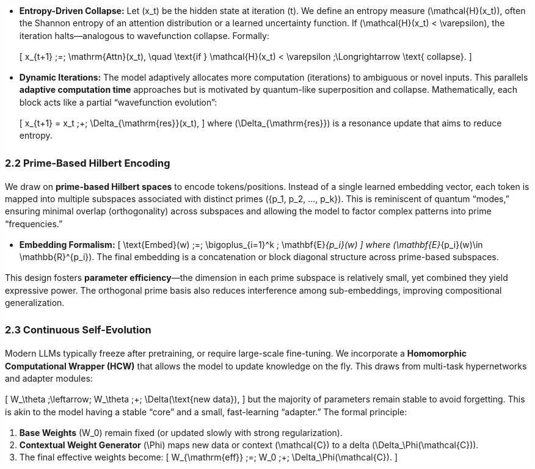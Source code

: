 - **Entropy-Driven Collapse:** Let \(x_t\) be the hidden state at iteration \(t\). We define an entropy measure \(\mathcal{H}(x_t)\), often the Shannon entropy of an attention distribution or a learned uncertainty function. If \(\mathcal{H}(x_t) < \varepsilon\), the iteration halts—analogous to wavefunction collapse. Formally:

  \[
    x_{t+1} \;=\; \mathrm{Attn}(x_t), 
    \quad
    \text{if } \mathcal{H}(x_t) < \varepsilon \;\Longrightarrow \text{ collapse}.
  \]

- **Dynamic Iterations:** The model adaptively allocates more computation (iterations) to ambiguous or novel inputs. This parallels **adaptive computation time** approaches but is motivated by quantum-like superposition and collapse. Mathematically, each block acts like a partial “wavefunction evolution”:

  \[
    x_{t+1} = x_t \;+\; \Delta_{\mathrm{res}}(x_t),
  \]
  where \(\Delta_{\mathrm{res}}\) is a resonance update that aims to reduce entropy.  

### 2.2 Prime-Based Hilbert Encoding

We draw on **prime-based Hilbert spaces** to encode tokens/positions. Instead of a single learned embedding vector, each token is mapped into multiple subspaces associated with distinct primes \(\{p_1, p_2, ..., p_k\}\). This is reminiscent of quantum “modes,” ensuring minimal overlap (orthogonality) across subspaces and allowing the model to factor complex patterns into prime “frequencies.”

- **Embedding Formalism:**
  \[
    \text{Embed}(w) \;=\; \bigoplus_{i=1}^k \; \mathbf{E}_{p_i}(w)
  \]
  where \(\mathbf{E}_{p_i}(w)\in \mathbb{R}^{p_i}\). The final embedding is a concatenation or block diagonal structure across prime-based subspaces.  

This design fosters **parameter efficiency**—the dimension in each prime subspace is relatively small, yet combined they yield expressive power. The orthogonal prime basis also reduces interference among sub-embeddings, improving compositional generalization.

### 2.3 Continuous Self-Evolution

Modern LLMs typically freeze after pretraining, or require large-scale fine-tuning. We incorporate a **Homomorphic Computational Wrapper (HCW)** that allows the model to update knowledge on the fly. This draws from multi-task hypernetworks and adapter modules:

\[
  W_\theta \;\leftarrow\; W_\theta \;+\; \Delta(\text{new data}),
\]
but the majority of parameters remain stable to avoid forgetting. This is akin to the model having a stable “core” and a small, fast-learning “adapter.” The formal principle:

1. **Base Weights** \(W_0\) remain fixed (or updated slowly with strong regularization).
2. **Contextual Weight Generator** \(\Phi\) maps new data or context \(\mathcal{C}\) to a delta \(\Delta_\Phi(\mathcal{C})\).
3. The final effective weights become:
   \[
     W_{\mathrm{eff}} \;=\; W_0 \;+\; \Delta_\Phi(\mathcal{C}).
   \]
